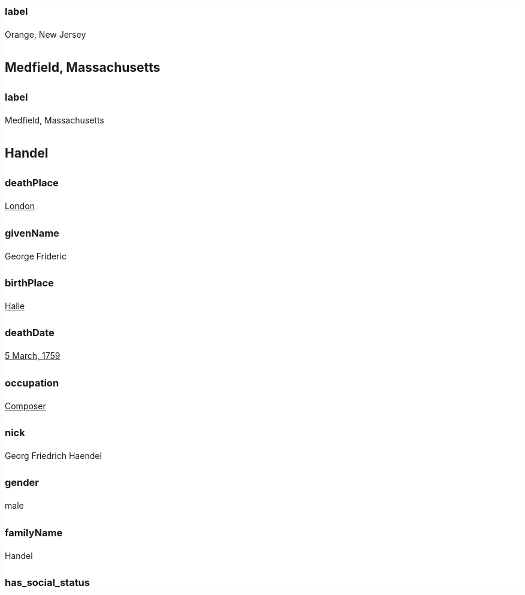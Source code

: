 ### label


Orange, New Jersey

## Medfield, Massachusetts

### label


Medfield, Massachusetts

## Handel

### deathPlace


[London](#London)

### givenName


George Frideric

### birthPlace


[Halle](#Halle)

### deathDate


[5 March, 1759](#5-March-1759)

### occupation


[Composer](#Composer)

### nick


Georg Friedrich Haendel

### gender


male

### familyName


Handel

### has_social_status
